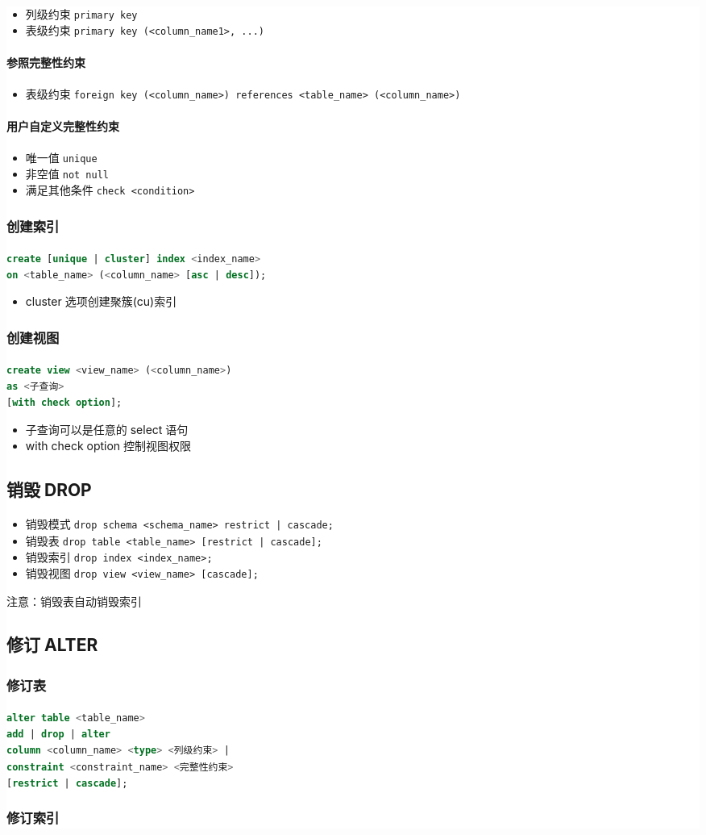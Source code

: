 - 列级约束 `primary key`
- 表级约束 `primary key (<column_name1>, ...)`

#### 参照完整性约束

- 表级约束 `foreign key (<column_name>) references <table_name> (<column_name>)`

#### 用户自定义完整性约束

- 唯一值 `unique`
- 非空值 `not null`
- 满足其他条件 `check <condition>`

### 创建索引

```sql
create [unique | cluster] index <index_name> 
on <table_name> (<column_name> [asc | desc]);
```

- cluster 选项创建聚簇(cu)索引

### 创建视图

```sql
create view <view_name> (<column_name>)
as <子查询>
[with check option];
```

- 子查询可以是任意的 select 语句
- with check option 控制视图权限

## 销毁 DROP

- 销毁模式 `drop schema <schema_name> restrict | cascade;`
- 销毁表 `drop table <table_name> [restrict | cascade];`
- 销毁索引 `drop index <index_name>;`
- 销毁视图 `drop view <view_name> [cascade];`

注意：销毁表自动销毁索引

## 修订 ALTER

### 修订表

```sql
alter table <table_name>
add | drop | alter 
column <column_name> <type> <列级约束> | 
constraint <constraint_name> <完整性约束>
[restrict | cascade];
```

### 修订索引
